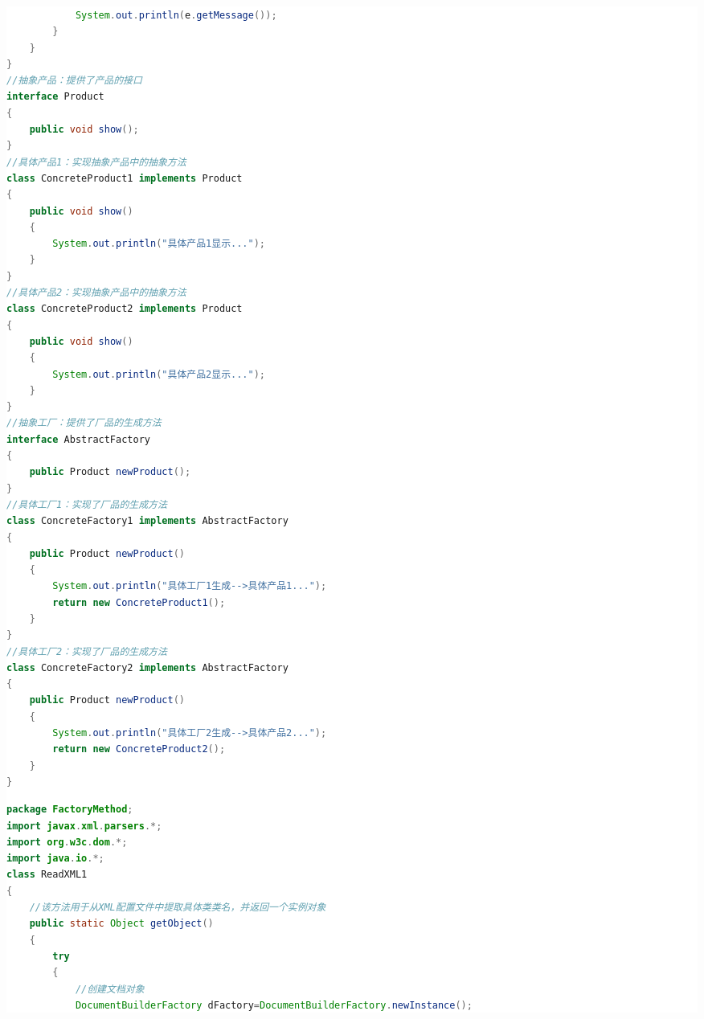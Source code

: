 ```java
            System.out.println(e.getMessage());
        }
    }
}
//抽象产品：提供了产品的接口
interface Product
{
    public void show();
}
//具体产品1：实现抽象产品中的抽象方法
class ConcreteProduct1 implements Product
{
    public void show()
    {
        System.out.println("具体产品1显示...");
    }
}
//具体产品2：实现抽象产品中的抽象方法
class ConcreteProduct2 implements Product
{
    public void show()
    {
        System.out.println("具体产品2显示...");
    }
}
//抽象工厂：提供了厂品的生成方法
interface AbstractFactory
{
    public Product newProduct();
}
//具体工厂1：实现了厂品的生成方法
class ConcreteFactory1 implements AbstractFactory
{
    public Product newProduct()
    {
        System.out.println("具体工厂1生成-->具体产品1...");
        return new ConcreteProduct1();
    }
}
//具体工厂2：实现了厂品的生成方法
class ConcreteFactory2 implements AbstractFactory
{
    public Product newProduct()
    {
        System.out.println("具体工厂2生成-->具体产品2...");
        return new ConcreteProduct2();
    }
}
```

```java
package FactoryMethod;
import javax.xml.parsers.*;
import org.w3c.dom.*;
import java.io.*;
class ReadXML1
{
    //该方法用于从XML配置文件中提取具体类类名，并返回一个实例对象
    public static Object getObject()
    {
        try
        {
            //创建文档对象
            DocumentBuilderFactory dFactory=DocumentBuilderFactory.newInstance();
```